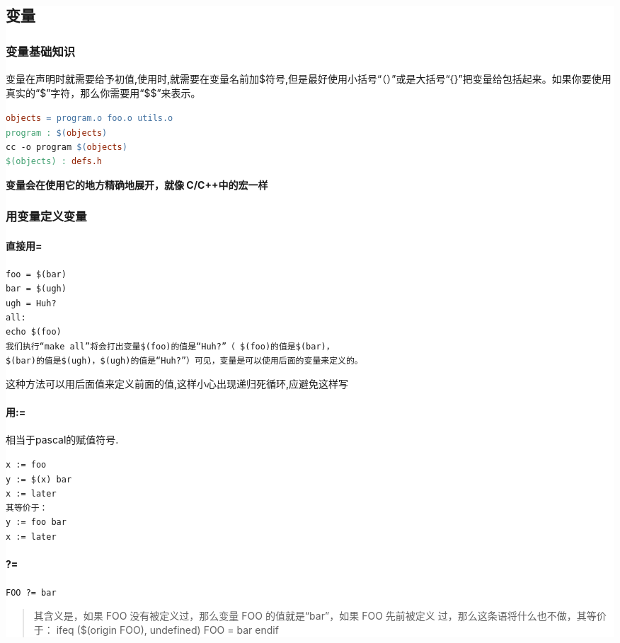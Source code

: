 ## 变量

### 变量基础知识

变量在声明时就需要给予初值,使用时,就需要在变量名前加\$符号,但是最好使用小括号“（）”或是大括号“{}”把变量给包括起来。如果你要使用真实的“\$”字符，那么你需要用“$$”来表示。

```makefile
objects = program.o foo.o utils.o
program : $(objects)
cc -o program $(objects)
$(objects) : defs.h
```

**变量会在使用它的地方精确地展开，就像 C/C++中的宏一样**

### 用变量定义变量

#### 直接用=

```
foo = $(bar)
bar = $(ugh)
ugh = Huh?
all:
echo $(foo)
我们执行“make all”将会打出变量$(foo)的值是“Huh?”（ $(foo)的值是$(bar)，
$(bar)的值是$(ugh)，$(ugh)的值是“Huh?”）可见，变量是可以使用后面的变量来定义的。
```

这种方法可以用后面值来定义前面的值,这样小心出现递归死循环,应避免这样写



#### 用:=

相当于pascal的赋值符号.

```
x := foo
y := $(x) bar
x := later
其等价于：
y := foo bar
x := later
```



#### ?=

```
FOO ?= bar
```

> 其含义是，如果 FOO 没有被定义过，那么变量 FOO 的值就是“bar”，如果 FOO 先前被定义
> 过，那么这条语将什么也不做，其等价于：
> ifeq ($(origin FOO), undefined)
> FOO = bar
> endif
